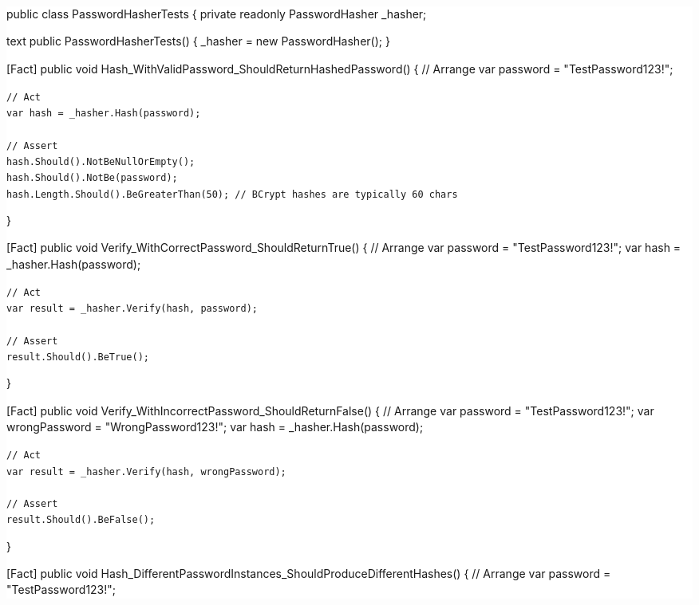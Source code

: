 public class PasswordHasherTests
{
private readonly PasswordHasher _hasher;

text
public PasswordHasherTests()
{
    _hasher = new PasswordHasher();
}

[Fact]
public void Hash_WithValidPassword_ShouldReturnHashedPassword()
{
    // Arrange
    var password = "TestPassword123!";

    // Act
    var hash = _hasher.Hash(password);

    // Assert
    hash.Should().NotBeNullOrEmpty();
    hash.Should().NotBe(password);
    hash.Length.Should().BeGreaterThan(50); // BCrypt hashes are typically 60 chars
}

[Fact]
public void Verify_WithCorrectPassword_ShouldReturnTrue()
{
    // Arrange
    var password = "TestPassword123!";
    var hash = _hasher.Hash(password);

    // Act
    var result = _hasher.Verify(hash, password);

    // Assert
    result.Should().BeTrue();
}

[Fact]
public void Verify_WithIncorrectPassword_ShouldReturnFalse()
{
    // Arrange
    var password = "TestPassword123!";
    var wrongPassword = "WrongPassword123!";
    var hash = _hasher.Hash(password);

    // Act
    var result = _hasher.Verify(hash, wrongPassword);

    // Assert
    result.Should().BeFalse();
}

[Fact]
public void Hash_DifferentPasswordInstances_ShouldProduceDifferentHashes()
{
    // Arrange
    var password = "TestPassword123!";
